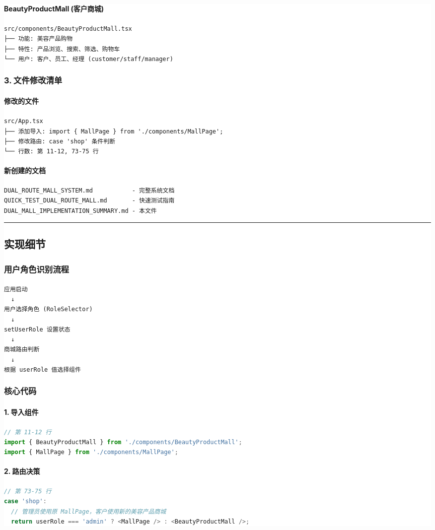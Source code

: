 #### BeautyProductMall (客户商城)
```
src/components/BeautyProductMall.tsx
├── 功能: 美容产品购物
├── 特性: 产品浏览、搜索、筛选、购物车
└── 用户: 客户、员工、经理 (customer/staff/manager)
```

### 3. 文件修改清单

#### 修改的文件
```
src/App.tsx
├── 添加导入: import { MallPage } from './components/MallPage';
├── 修改路由: case 'shop' 条件判断
└── 行数: 第 11-12, 73-75 行
```

#### 新创建的文档
```
DUAL_ROUTE_MALL_SYSTEM.md           - 完整系统文档
QUICK_TEST_DUAL_ROUTE_MALL.md       - 快速测试指南
DUAL_MALL_IMPLEMENTATION_SUMMARY.md - 本文件
```

---

## 实现细节

### 用户角色识别流程

```
应用启动
  ↓
用户选择角色 (RoleSelector)
  ↓
setUserRole 设置状态
  ↓
商城路由判断
  ↓
根据 userRole 值选择组件
```

### 核心代码

#### 1. 导入组件
```typescript
// 第 11-12 行
import { BeautyProductMall } from './components/BeautyProductMall';
import { MallPage } from './components/MallPage';
```

#### 2. 路由决策
```typescript
// 第 73-75 行
case 'shop':
  // 管理员使用原 MallPage，客户使用新的美容产品商城
  return userRole === 'admin' ? <MallPage /> : <BeautyProductMall />;
```
